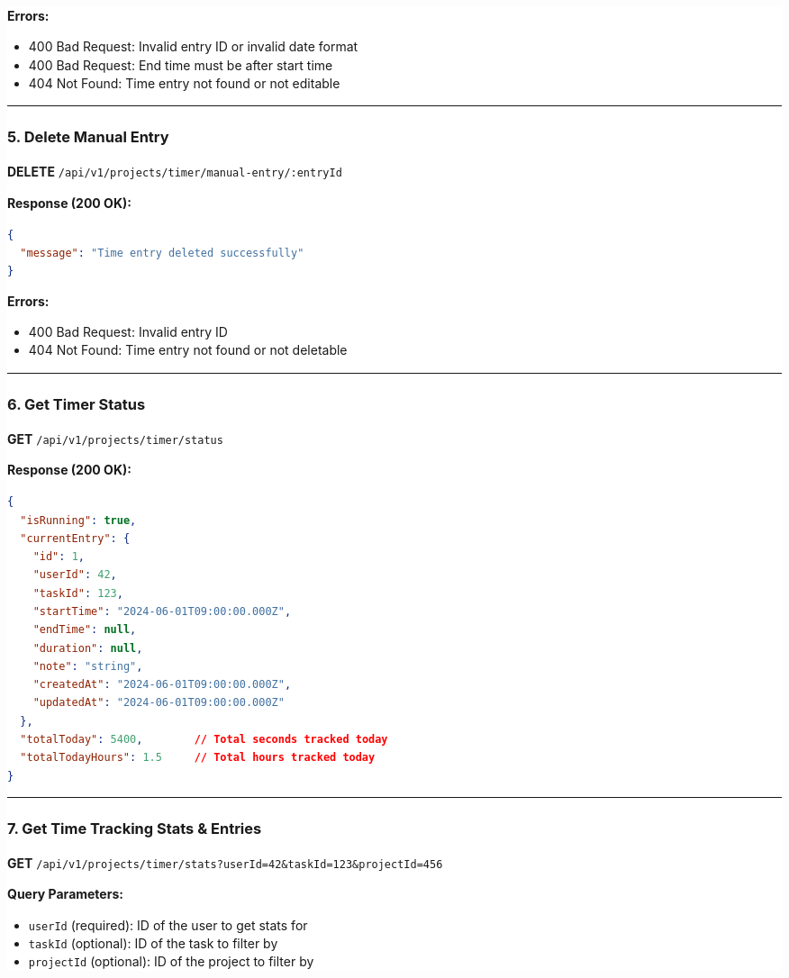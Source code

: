 **Errors:**
- 400 Bad Request: Invalid entry ID or invalid date format
- 400 Bad Request: End time must be after start time
- 404 Not Found: Time entry not found or not editable

---

### 5. Delete Manual Entry

**DELETE** `/api/v1/projects/timer/manual-entry/:entryId`

**Response (200 OK):**
```json
{
  "message": "Time entry deleted successfully"
}
```

**Errors:**
- 400 Bad Request: Invalid entry ID
- 404 Not Found: Time entry not found or not deletable

---

### 6. Get Timer Status

**GET** `/api/v1/projects/timer/status`

**Response (200 OK):**
```json
{
  "isRunning": true,
  "currentEntry": {
    "id": 1,
    "userId": 42,
    "taskId": 123,
    "startTime": "2024-06-01T09:00:00.000Z",
    "endTime": null,
    "duration": null,
    "note": "string",
    "createdAt": "2024-06-01T09:00:00.000Z",
    "updatedAt": "2024-06-01T09:00:00.000Z"
  },
  "totalToday": 5400,        // Total seconds tracked today
  "totalTodayHours": 1.5     // Total hours tracked today
}
```

---

### 7. Get Time Tracking Stats & Entries

**GET** `/api/v1/projects/timer/stats?userId=42&taskId=123&projectId=456`

**Query Parameters:**
- `userId` (required): ID of the user to get stats for
- `taskId` (optional): ID of the task to filter by
- `projectId` (optional): ID of the project to filter by
